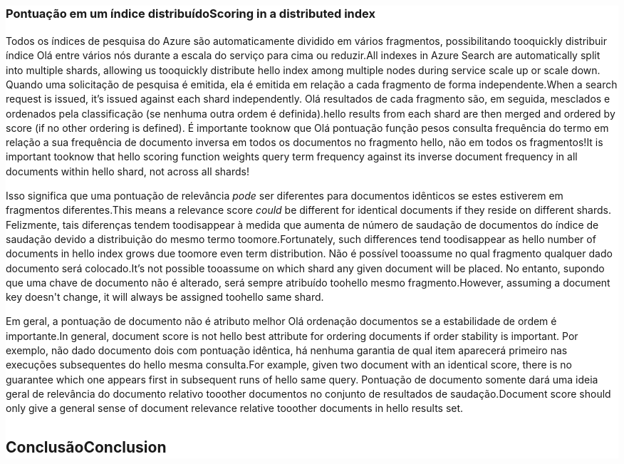 
### <a name="scoring-in-a-distributed-index"></a><span data-ttu-id="5153b-349">Pontuação em um índice distribuído</span><span class="sxs-lookup"><span data-stu-id="5153b-349">Scoring in a distributed index</span></span>

<span data-ttu-id="5153b-350">Todos os índices de pesquisa do Azure são automaticamente dividido em vários fragmentos, possibilitando tooquickly distribuir índice Olá entre vários nós durante a escala do serviço para cima ou reduzir.</span><span class="sxs-lookup"><span data-stu-id="5153b-350">All indexes in Azure Search are automatically split into multiple shards, allowing us tooquickly distribute hello index among multiple nodes during service scale up or scale down.</span></span> <span data-ttu-id="5153b-351">Quando uma solicitação de pesquisa é emitida, ela é emitida em relação a cada fragmento de forma independente.</span><span class="sxs-lookup"><span data-stu-id="5153b-351">When a search request is issued, it’s issued against each shard independently.</span></span> <span data-ttu-id="5153b-352">Olá resultados de cada fragmento são, em seguida, mesclados e ordenados pela classificação (se nenhuma outra ordem é definida).</span><span class="sxs-lookup"><span data-stu-id="5153b-352">hello results from each shard are then merged and ordered by score (if no other ordering is defined).</span></span> <span data-ttu-id="5153b-353">É importante tooknow que Olá pontuação função pesos consulta frequência do termo em relação a sua frequência de documento inversa em todos os documentos no fragmento hello, não em todos os fragmentos!</span><span class="sxs-lookup"><span data-stu-id="5153b-353">It is important tooknow that hello scoring function weights query term frequency against its inverse document frequency in all documents within hello shard, not across all shards!</span></span>

<span data-ttu-id="5153b-354">Isso significa que uma pontuação de relevância *pode* ser diferentes para documentos idênticos se estes estiverem em fragmentos diferentes.</span><span class="sxs-lookup"><span data-stu-id="5153b-354">This means a relevance score *could* be different for identical documents if they reside on different shards.</span></span> <span data-ttu-id="5153b-355">Felizmente, tais diferenças tendem toodisappear à medida que aumenta de número de saudação de documentos do índice de saudação devido a distribuição do mesmo termo toomore.</span><span class="sxs-lookup"><span data-stu-id="5153b-355">Fortunately, such differences tend toodisappear as hello number of documents in hello index grows due toomore even term distribution.</span></span> <span data-ttu-id="5153b-356">Não é possível tooassume no qual fragmento qualquer dado documento será colocado.</span><span class="sxs-lookup"><span data-stu-id="5153b-356">It’s not possible tooassume on which shard any given document will be placed.</span></span> <span data-ttu-id="5153b-357">No entanto, supondo que uma chave de documento não é alterado, será sempre atribuído toohello mesmo fragmento.</span><span class="sxs-lookup"><span data-stu-id="5153b-357">However, assuming a document key doesn't change, it will always be assigned toohello same shard.</span></span>

<span data-ttu-id="5153b-358">Em geral, a pontuação de documento não é atributo melhor Olá ordenação documentos se a estabilidade de ordem é importante.</span><span class="sxs-lookup"><span data-stu-id="5153b-358">In general, document score is not hello best attribute for ordering documents if order stability is important.</span></span> <span data-ttu-id="5153b-359">Por exemplo, não dado documento dois com pontuação idêntica, há nenhuma garantia de qual item aparecerá primeiro nas execuções subsequentes do hello mesma consulta.</span><span class="sxs-lookup"><span data-stu-id="5153b-359">For example, given two document with an identical score, there is no guarantee which one appears first in subsequent runs of hello same query.</span></span> <span data-ttu-id="5153b-360">Pontuação de documento somente dará uma ideia geral de relevância do documento relativo tooother documentos no conjunto de resultados de saudação.</span><span class="sxs-lookup"><span data-stu-id="5153b-360">Document score should only give a general sense of document relevance relative tooother documents in hello results set.</span></span>

## <a name="conclusion"></a><span data-ttu-id="5153b-361">Conclusão</span><span class="sxs-lookup"><span data-stu-id="5153b-361">Conclusion</span></span>

